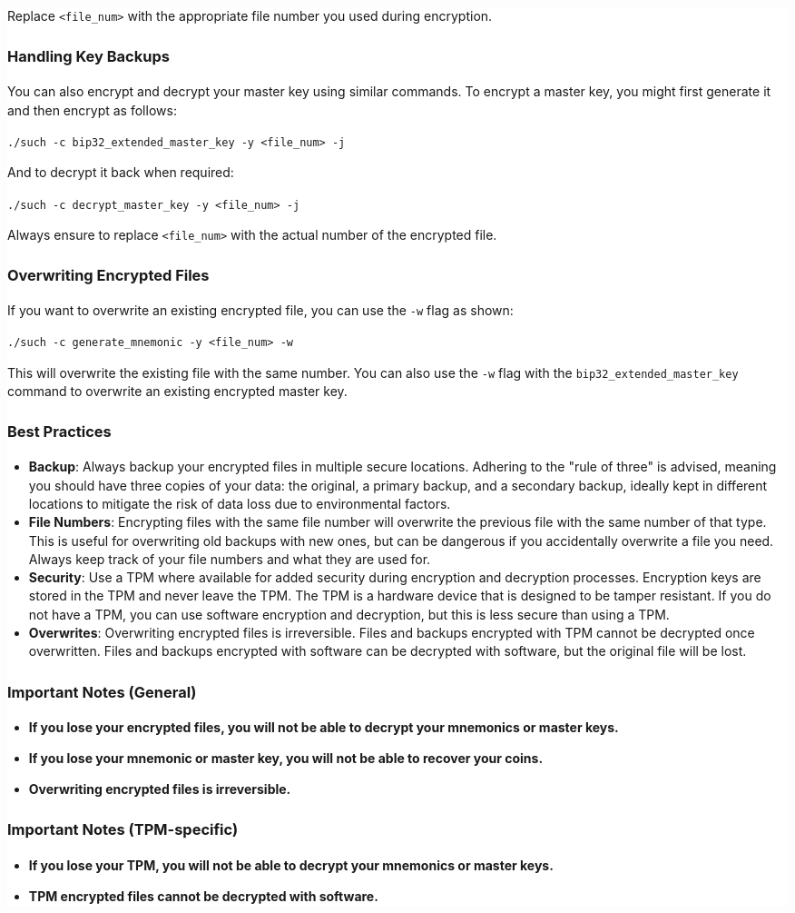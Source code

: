 Replace `<file_num>` with the appropriate file number you used during encryption.

### Handling Key Backups

You can also encrypt and decrypt your master key using similar commands. To encrypt a master key, you might first generate it and then encrypt as follows:

    ./such -c bip32_extended_master_key -y <file_num> -j

And to decrypt it back when required:

    ./such -c decrypt_master_key -y <file_num> -j

Always ensure to replace `<file_num>` with the actual number of the encrypted file.

### Overwriting Encrypted Files

If you want to overwrite an existing encrypted file, you can use the `-w` flag as shown:

    ./such -c generate_mnemonic -y <file_num> -w

This will overwrite the existing file with the same number. You can also use the `-w` flag with the `bip32_extended_master_key` command to overwrite an existing encrypted master key.

### Best Practices

- **Backup**: Always backup your encrypted files in multiple secure locations. Adhering to the "rule of three" is advised, meaning you should have three copies of your data: the original, a primary backup, and a secondary backup, ideally kept in different locations to mitigate the risk of data loss due to environmental factors.
- **File Numbers**: Encrypting files with the same file number will overwrite the previous file with the same number of that type. This is useful for overwriting old backups with new ones, but can be dangerous if you accidentally overwrite a file you need. Always keep track of your file numbers and what they are used for.
- **Security**: Use a TPM where available for added security during encryption and decryption processes.  Encryption keys are stored in the TPM and never leave the TPM.  The TPM is a hardware device that is designed to be tamper resistant.  If you do not have a TPM, you can use software encryption and decryption, but this is less secure than using a TPM.
- **Overwrites**: Overwriting encrypted files is irreversible. Files and backups encrypted with TPM cannot be decrypted once overwritten.  Files and backups encrypted with software can be decrypted with software, but the original file will be lost.

### Important Notes (General)

 - **If you lose your encrypted files, you will not be able to decrypt your mnemonics or master keys.**

 - **If you lose your mnemonic or master key, you will not be able to recover your coins.**

 - **Overwriting encrypted files is irreversible.**

### Important Notes (TPM-specific)

 - **If you lose your TPM, you will not be able to decrypt your mnemonics or master keys.**

 - **TPM encrypted files cannot be decrypted with software.**
